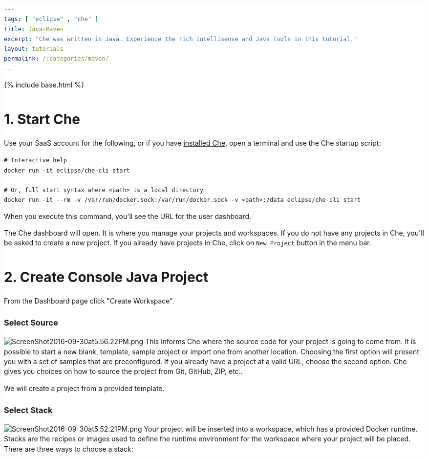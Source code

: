 ```yaml
---
tags: [ "eclipse" , "che" ]
title: Java+Maven
excerpt: "Che was written in Java. Experience the rich Intellisense and Java tools in this tutorial."
layout: tutorials
permalink: /:categories/maven/
---
```

{% include base.html %}
# 1. Start Che  
Use your SaaS account for the following, or if you have [installed Che]({{base}}{{site.links["setup-getting-started"]}}), open a terminal and use the Che startup script:

```shell  
# Interactive help
docker run -it eclipse/che-cli start

# Or, full start syntax where <path> is a local directory
docker run -it --rm -v /var/run/docker.sock:/var/run/docker.sock -v <path>:/data eclipse/che-cli start
```

When you execute this command, you'll see the URL for the user dashboard.

The Che dashboard will open. It is where you manage your projects and workspaces. If you do not have any projects in Che, you'll be asked to create a new project.  If you already have projects in Che, click on `New Project` button in the menu bar.

# 2. Create Console Java Project  
From the Dashboard page click "Create Workspace".

### Select Source
![ScreenShot2016-09-30at5.56.22PM.png]({{base}}{{site.links["ScreenShot2016-09-30at5.56.22PM.png"]}})
This informs Che where the source code for your project is going to come from. It is possible to start a new blank, template, sample project or import one from another location. Choosing the first option will present you with a set of samples that are preconfigured. If you already have a project at a valid URL, choose the second option. Che gives you choices on how to source the project from Git, GitHub, ZIP, etc..

We will create a project from a provided template.

### Select Stack
![ScreenShot2016-09-30at5.52.21PM.png]({{base}}{{site.links["ScreenShot2016-09-30at5.52.21PM.png"]}})
Your project will be inserted into a workspace, which has a provided Docker runtime. Stacks are the recipes or images used to define the runtime environment for the workspace where your project will be placed. There are three ways to choose a stack:

